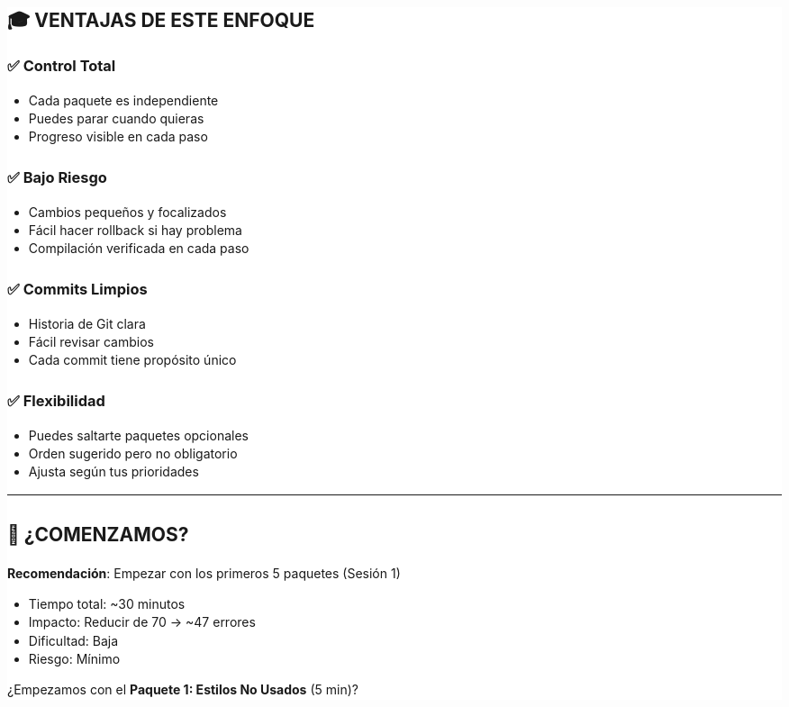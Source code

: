 
## 🎓 VENTAJAS DE ESTE ENFOQUE

### ✅ Control Total
- Cada paquete es independiente
- Puedes parar cuando quieras
- Progreso visible en cada paso

### ✅ Bajo Riesgo
- Cambios pequeños y focalizados
- Fácil hacer rollback si hay problema
- Compilación verificada en cada paso

### ✅ Commits Limpios
- Historia de Git clara
- Fácil revisar cambios
- Cada commit tiene propósito único

### ✅ Flexibilidad
- Puedes saltarte paquetes opcionales
- Orden sugerido pero no obligatorio
- Ajusta según tus prioridades

---

## 🚀 ¿COMENZAMOS?

**Recomendación**: Empezar con los primeros 5 paquetes (Sesión 1)
- Tiempo total: ~30 minutos
- Impacto: Reducir de 70 → ~47 errores
- Dificultad: Baja
- Riesgo: Mínimo

¿Empezamos con el **Paquete 1: Estilos No Usados** (5 min)?
